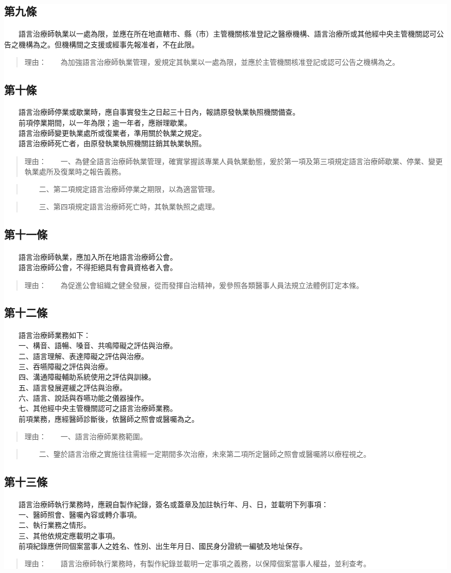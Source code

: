 

第九條 
-------
　　語言治療師執業以一處為限，並應在所在地直轄市、縣（市）主管機關核准登記之醫療機構、語言治療所或其他經中央主管機關認可公告之機構為之。但機構間之支援或經事先報准者，不在此限。  
> 理由：　　為加強語言治療師執業管理，爰規定其執業以一處為限，並應於主管機關核准登記或認可公告之機構為之。



第十條 
-------
　　語言治療師停業或歇業時，應自事實發生之日起三十日內，報請原發執業執照機關備查。  
　　前項停業期間，以一年為限；逾一年者，應辦理歇業。  
　　語言治療師變更執業處所或復業者，準用關於執業之規定。  
　　語言治療師死亡者，由原發執業執照機關註銷其執業執照。  
> 理由：　　一、為健全語言治療師執業管理，確實掌握該專業人員執業動態，爰於第一項及第三項規定語言治療師歇業、停業、變更執業處所及復業時之報告義務。

> 　　二、第二項規定語言治療師停業之期限，以為適當管理。

> 　　三、第四項規定語言治療師死亡時，其執業執照之處理。



第十一條 
---------
　　語言治療師執業，應加入所在地語言治療師公會。  
　　語言治療師公會，不得拒絕具有會員資格者入會。  
> 理由：　　為促進公會組織之健全發展，從而發揮自治精神，爰參照各類醫事人員法規立法體例訂定本條。



第十二條 
---------
　　語言治療師業務如下：  
　　一、構音、語暢、嗓音、共鳴障礙之評估與治療。  
　　二、語言理解、表達障礙之評估與治療。  
　　三、吞嚥障礙之評估與治療。  
　　四、溝通障礙輔助系統使用之評估與訓練。  
　　五、語言發展遲緩之評估與治療。  
　　六、語言、說話與吞嚥功能之儀器操作。  
　　七、其他經中央主管機關認可之語言治療師業務。  
　　前項業務，應經醫師診斷後，依醫師之照會或醫囑為之。  
> 理由：　　一、語言治療師業務範圍。

> 　　二、鑒於語言治療之實施往往需經一定期間多次治療，未來第二項所定醫師之照會或醫囑將以療程視之。



第十三條 
---------
　　語言治療師執行業務時，應親自製作紀錄，簽名或蓋章及加註執行年、月、日，並載明下列事項：  
　　一、醫師照會、醫囑內容或轉介事項。  
　　二、執行業務之情形。  
　　三、其他依規定應載明之事項。  
　　前項紀錄應併同個案當事人之姓名、性別、出生年月日、國民身分證統一編號及地址保存。  
> 理由：　　語言治療師執行業務時，有製作紀錄並載明一定事項之義務，以保障個案當事人權益，並利查考。


